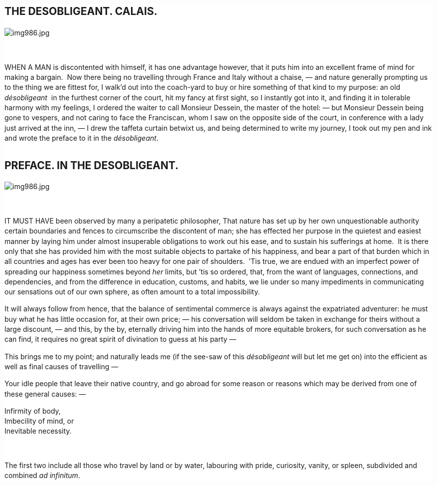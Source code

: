 

## **THE DESOBLIGEANT. CALAIS.**

![img986.jpg](images/000074.jpg)

 

WHEN A MAN is discontented with himself, it has one advantage however, that it puts him into an excellent frame of mind for making a bargain.  Now there being no travelling through France and Italy without a chaise, — and nature generally prompting us to the thing we are fittest for, I walk’d out into the coach-yard to buy or hire something of that kind to my purpose: an old *désobligeant*  in the furthest corner of the court, hit my fancy at first sight, so I instantly got into it, and finding it in tolerable harmony with my feelings, I ordered the waiter to call Monsieur Dessein, the master of the hotel: — but Monsieur Dessein being gone to vespers, and not caring to face the Franciscan, whom I saw on the opposite side of the court, in conference with a lady just arrived at the inn, — I drew the taffeta curtain betwixt us, and being determined to write my journey, I took out my pen and ink and wrote the preface to it in the *désobligeant*.



## **PREFACE. IN THE DESOBLIGEANT.**

![img986.jpg](images/000074.jpg)

 

IT MUST HAVE been observed by many a peripatetic philosopher, That nature has set up by her own unquestionable authority certain boundaries and fences to circumscribe the discontent of man; she has effected her purpose in the quietest and easiest manner by laying him under almost insuperable obligations to work out his ease, and to sustain his sufferings at home.  It is there only that she has provided him with the most suitable objects to partake of his happiness, and bear a part of that burden which in all countries and ages has ever been too heavy for one pair of shoulders.  ’Tis true, we are endued with an imperfect power of spreading our happiness sometimes beyond *her* limits, but ’tis so ordered, that, from the want of languages, connections, and dependencies, and from the difference in education, customs, and habits, we lie under so many impediments in communicating our sensations out of our own sphere, as often amount to a total impossibility.

It will always follow from hence, that the balance of sentimental commerce is always against the expatriated adventurer: he must buy what he has little occasion for, at their own price; — his conversation will seldom be taken in exchange for theirs without a large discount, — and this, by the by, eternally driving him into the hands of more equitable brokers, for such conversation as he can find, it requires no great spirit of divination to guess at his party — 

This brings me to my point; and naturally leads me \(if the see-saw of this *désobligeant* will but let me get on\) into the efficient as well as final causes of travelling — 

Your idle people that leave their native country, and go abroad for some reason or reasons which may be derived from one of these general causes: — 

Infirmity of body,  
Imbecility of mind, or  
Inevitable necessity.

 

The first two include all those who travel by land or by water, labouring with pride, curiosity, vanity, or spleen, subdivided and combined *ad infinitum*.
